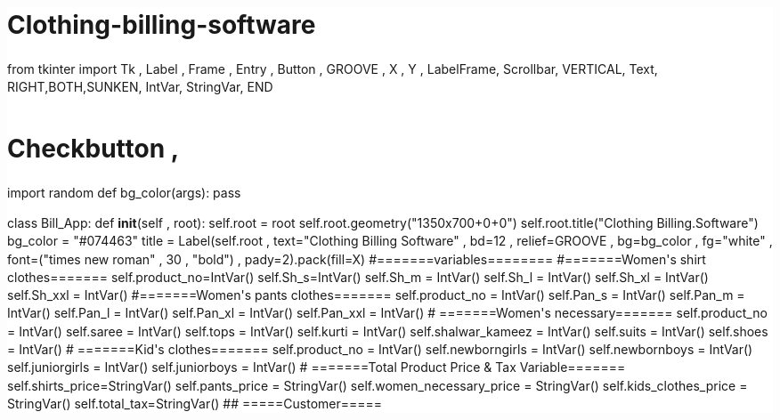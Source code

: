 # Clothing-billing-software

from tkinter import Tk , Label , Frame , Entry , Button , GROOVE , X , Y , LabelFrame, Scrollbar, VERTICAL, Text, \
    RIGHT,BOTH,SUNKEN, IntVar, StringVar, END
# Checkbutton ,
import random
def bg_color(args):
    pass

class Bill_App:
    def __init__(self , root):
        self.root = root
        self.root.geometry("1350x700+0+0")
        self.root.title("Clothing Billing.Software")
        bg_color = "#074463"
        title = Label(self.root , text="Clothing Billing Software" , bd=12 , relief=GROOVE , bg=bg_color , fg="white" ,
                      font=("times new roman" , 30 , "bold") , pady=2).pack(fill=X)
        #=======variables========
        #=======Women's shirt clothes=======
        self.product_no=IntVar()
        self.Sh_s=IntVar()
        self.Sh_m = IntVar()
        self.Sh_l = IntVar()
        self.Sh_xl = IntVar()
        self.Sh_xxl = IntVar()
        #=======Women's pants clothes=======
        self.product_no = IntVar()
        self.Pan_s = IntVar()
        self.Pan_m = IntVar()
        self.Pan_l = IntVar()
        self.Pan_xl = IntVar()
        self.Pan_xxl = IntVar()
        # =======Women's necessary=======
        self.product_no = IntVar()
        self.saree = IntVar()
        self.tops = IntVar()
        self.kurti = IntVar()
        self.shalwar_kameez = IntVar()
        self.suits = IntVar()
        self.shoes = IntVar()
        # =======Kid's clothes=======
        self.product_no = IntVar()
        self.newborngirls = IntVar()
        self.newbornboys = IntVar()
        self.juniorgirls = IntVar()
        self.juniorboys = IntVar()
        # =======Total Product Price & Tax Variable=======
        self.shirts_price=StringVar()
        self.pants_price = StringVar()
        self.women_necessary_price = StringVar()
        self.kids_clothes_price = StringVar()
        self.total_tax=StringVar()
        ## =====Customer=====